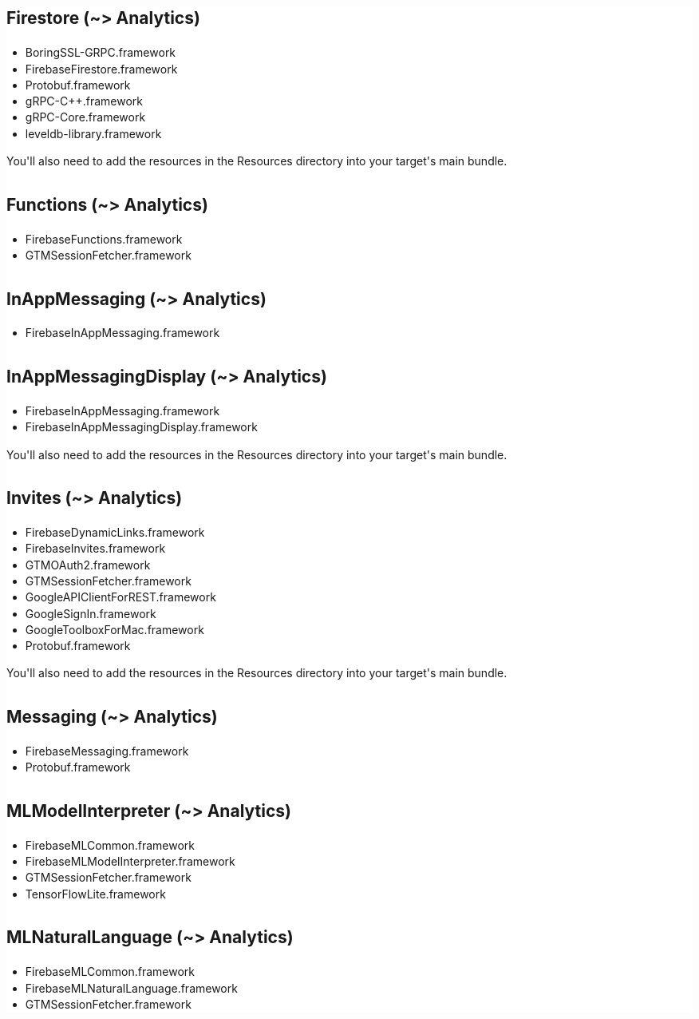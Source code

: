 ## Firestore (~> Analytics)
- BoringSSL-GRPC.framework
- FirebaseFirestore.framework
- Protobuf.framework
- gRPC-C++.framework
- gRPC-Core.framework
- leveldb-library.framework

You'll also need to add the resources in the Resources
directory into your target's main bundle.
## Functions (~> Analytics)
- FirebaseFunctions.framework
- GTMSessionFetcher.framework

## InAppMessaging (~> Analytics)
- FirebaseInAppMessaging.framework

## InAppMessagingDisplay (~> Analytics)
- FirebaseInAppMessaging.framework
- FirebaseInAppMessagingDisplay.framework

You'll also need to add the resources in the Resources
directory into your target's main bundle.
## Invites (~> Analytics)
- FirebaseDynamicLinks.framework
- FirebaseInvites.framework
- GTMOAuth2.framework
- GTMSessionFetcher.framework
- GoogleAPIClientForREST.framework
- GoogleSignIn.framework
- GoogleToolboxForMac.framework
- Protobuf.framework

You'll also need to add the resources in the Resources
directory into your target's main bundle.
## Messaging (~> Analytics)
- FirebaseMessaging.framework
- Protobuf.framework

## MLModelInterpreter (~> Analytics)
- FirebaseMLCommon.framework
- FirebaseMLModelInterpreter.framework
- GTMSessionFetcher.framework
- TensorFlowLite.framework

## MLNaturalLanguage (~> Analytics)
- FirebaseMLCommon.framework
- FirebaseMLNaturalLanguage.framework
- GTMSessionFetcher.framework
